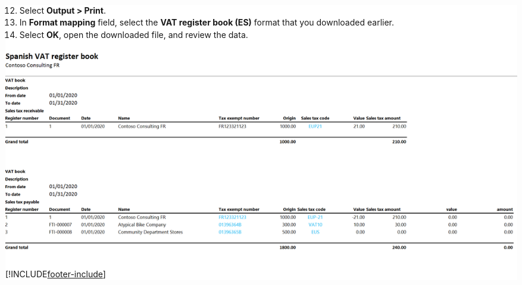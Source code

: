 12.  Select **Output \> Print**.
13.  In **Format mapping** field, select the **VAT register book (ES)** format that you downloaded earlier.
14.  Select **OK**, open the downloaded file, and review the data.

![Spanish VAT register book data.](../media/6_Spanish_VAT_register_book.png)


[!INCLUDE[footer-include](../../../includes/footer-banner.md)]
